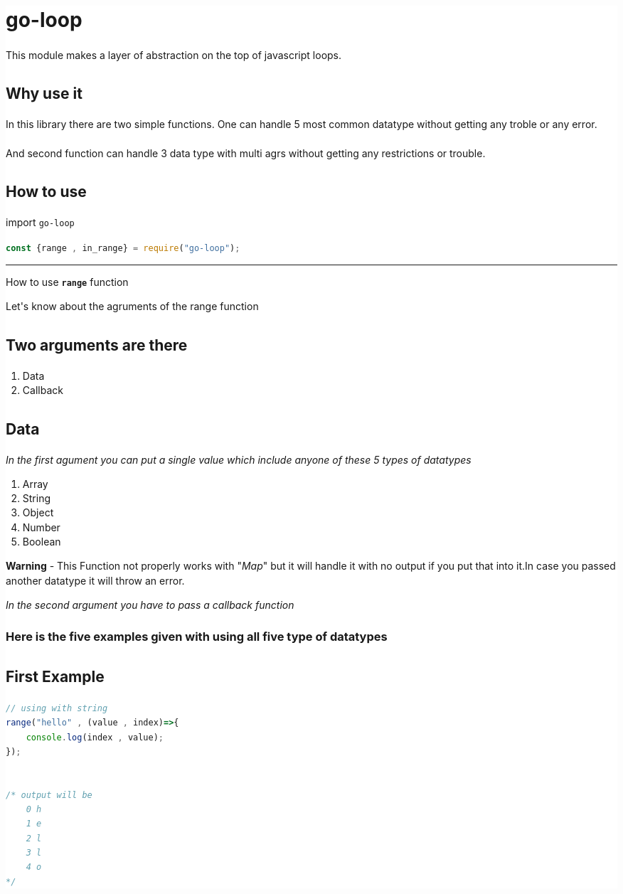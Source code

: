 # go-loop

This module makes a layer of abstraction on the top of javascript loops.

## Why use it
In this library there are two simple functions. One can handle 5 most common datatype without getting any troble or any error.<br><br>
And second function can handle 3 data type with multi agrs without getting any restrictions or trouble.

## How to use

import `go-loop`

```javascript
const {range , in_range} = require("go-loop");
```
***

How to use **`range`** function

Let's know about the agruments of the range function

## Two arguments are there
1. Data
2. Callback

## Data
_In the first agument you can put a single value which include anyone of these 5 types of datatypes_
1. Array
2. String
3. Object
4. Number
5. Boolean

**Warning** - This Function not properly works with "*Map*" but it will handle it with no output if you put that into it.In case you passed another datatype it will throw an error.


_In the second argument you have to pass a callback function_

### Here is the five examples given with using all five type of datatypes

## First Example
```javascript
// using with string
range("hello" , (value , index)=>{
    console.log(index , value);
});


/* output will be 
    0 h
    1 e
    2 l
    3 l
    4 o
*/

```
